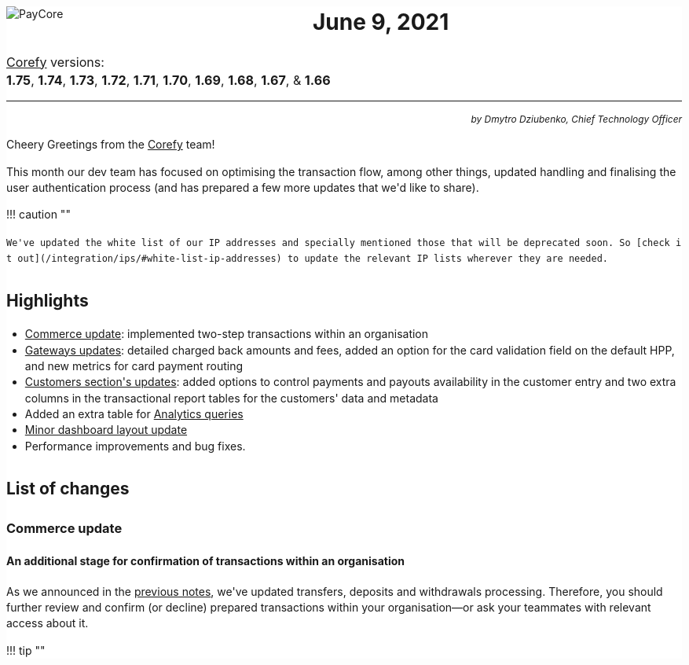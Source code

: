 <img src="/release-notes/archive/2021/images/paycore_illustration_newstyle-cool-cubes.jpg" alt="PayCore" style="width: 375px; float: left; padding-right: 15px;">

# June 9, 2021

<span style="font-size: 115%">[Corefy](https://corefy.com/) versions:<br>
**1.75**, **1.74**, **1.73**, **1.72**, **1.71**, **1.70**, **1.69**, **1.68**, **1.67**, & **1.66**</span>
<hr>
<div style="text-align: right; font-size: 85%; font-style: italic;">by Dmytro Dziubenko, Chief Technology Officer</div>

Cheery Greetings from the [Corefy](https://corefy.com/) team!

This month our dev team has focused on optimising the transaction flow, among other things, updated handling and finalising the user authentication process (and has prepared a few more updates that we'd like to share).

!!! caution ""

    We've updated the white list of our IP addresses and specially mentioned those that will be deprecated soon. So [check it out](/integration/ips/#white-list-ip-addresses) to update the relevant IP lists wherever they are needed.

## Highlights

* [Commerce update](#commerce-update): implemented two-step transactions within an organisation
* [Gateways updates](#gateways-updates): detailed charged back amounts and fees, added an option for the card validation field on the default HPP, and new metrics for card payment routing
* [Customers section's updates](#customers-sections-updates): added options to control payments and payouts availability in the customer entry and two extra columns in the transactional report tables for the customers' data and metadata
* Added an extra table for [Analytics queries](#analytics-update)
* [Minor dashboard layout update](#dashboard-layout-update)
* Performance improvements and bug fixes.

## List of changes

### Commerce update

#### An additional stage for confirmation of transactions within an organisation

As we announced in the [previous notes](/release-notes/archive/2021/v1.54-1.65/), we've updated transfers, deposits and withdrawals processing. Therefore, you should further review and confirm (or decline) prepared transactions within your organisation—or ask your teammates with relevant access about it.

!!! tip ""